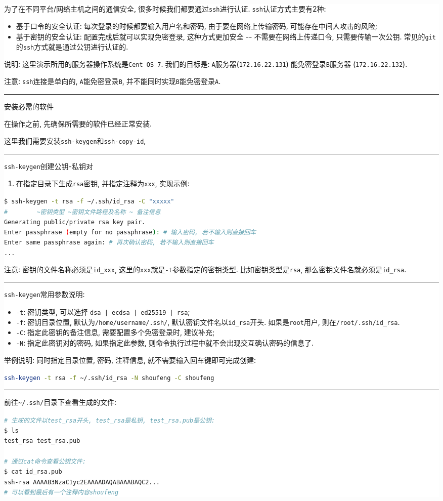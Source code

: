 为了在不同平台/网络主机之间的通信安全, 很多时候我们都要通过`ssh`进行认证. `ssh`认证方式主要有2种:

+ 基于口令的安全认证: 每次登录的时候都要输入用户名和密码, 由于要在网络上传输密码, 可能存在中间人攻击的风险;
+ 基于密钥的安全认证: 配置完成后就可以实现免密登录, 这种方式更加安全 -- 不需要在网络上传递口令, 只需要传输一次公钥.
常见的`git`的`ssh`方式就是通过公钥进行认证的.

说明: 这里演示所用的服务器操作系统是`Cent OS 7`. 我们的目标是:
`A`服务器(`172.16.22.131`) 能免密登录`B`服务器 (`172.16.22.132`).

注意: `ssh`连接是单向的, `A`能免密登录`B`, 并不能同时实现`B`能免密登录`A`.

***
安装必需的软件

在操作之前, 先确保所需要的软件已经正常安装.

这里我们需要安装`ssh-keygen`和`ssh-copy-id`,

***
`ssh-keygen`创建公钥-私钥对

1. 在指定目录下生成`rsa`密钥, 并指定注释为`xxx`, 实现示例:

```bash
$ ssh-keygen -t rsa -f ~/.ssh/id_rsa -C "xxxxx"
#        ~密钥类型 ~密钥文件路径及名称 ~ 备注信息
Generating public/private rsa key pair.
Enter passphrase (empty for no passphrase): # 输入密码, 若不输入则直接回车
Enter same passphrase again: # 再次确认密码, 若不输入则直接回车
...
```

注意: 密钥的文件名称必须是`id_xxx`, 这里的`xxx`就是`-t`参数指定的密钥类型.
比如密钥类型是`rsa`, 那么密钥文件名就必须是`id_rsa`.

***
`ssh-keygen`常用参数说明:

+ `-t`: 密钥类型, 可以选择 `dsa | ecdsa | ed25519 | rsa`;
+ `-f`: 密钥目录位置, 默认为`/home/username/.ssh/`, 默认密钥文件名以`id_rsa`开头. 如果是`root`用户, 则在`/root/.ssh/id_rsa`.
+ `-C`: 指定此密钥的备注信息, 需要配置多个免密登录时, 建议补充;
+ `-N`: 指定此密钥对的密码, 如果指定此参数, 则命令执行过程中就不会出现交互确认密码的信息了.

举例说明: 同时指定目录位置, 密码, 注释信息, 就不需要输入回车键即可完成创建:

```bash
ssh-keygen -t rsa -f ~/.ssh/id_rsa -N shoufeng -C shoufeng
```

***
前往`~/.ssh/`目录下查看生成的文件:

```bash
# 生成的文件以test_rsa开头, test_rsa是私钥, test_rsa.pub是公钥:
$ ls
test_rsa test_rsa.pub

# 通过cat命令查看公钥文件:
$ cat id_rsa.pub
ssh-rsa AAAAB3NzaC1yc2EAAAADAQABAAABAQC2...
# 可以看到最后有一个注释内容shoufeng
```
